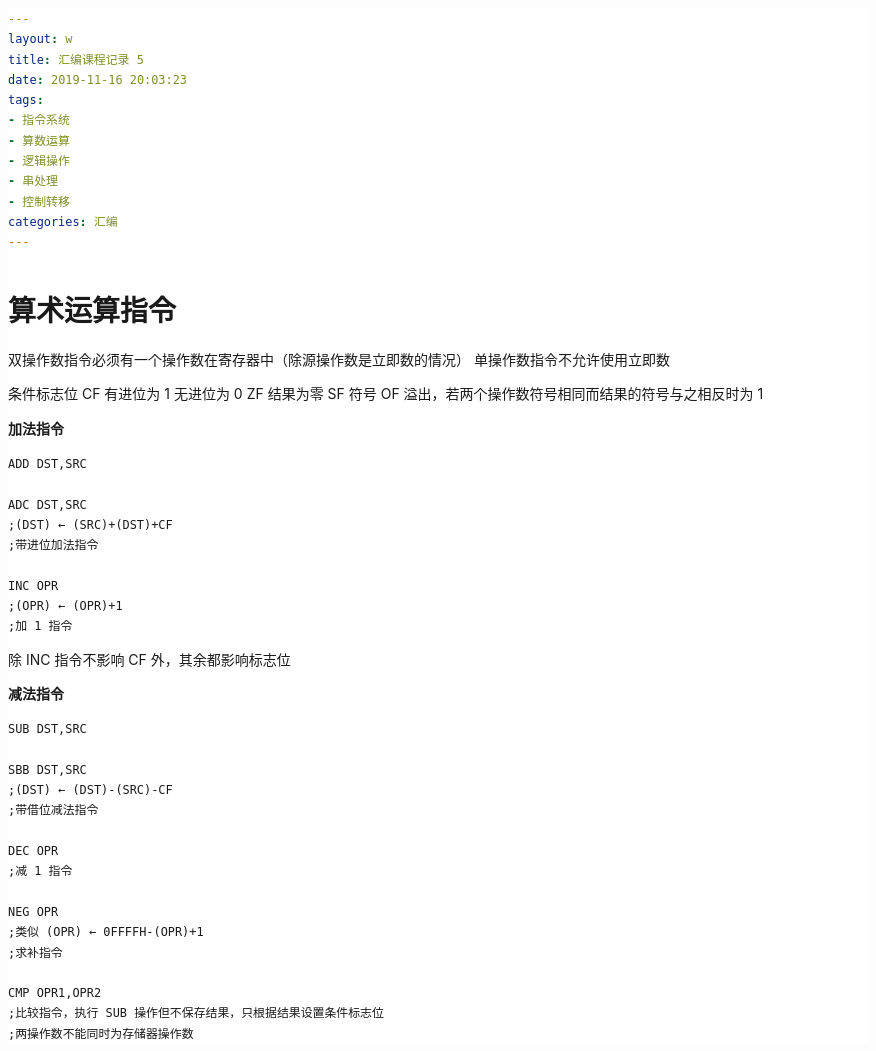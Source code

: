 ```yaml
---
layout: w
title: 汇编课程记录 5
date: 2019-11-16 20:03:23
tags:
- 指令系统
- 算数运算
- 逻辑操作
- 串处理
- 控制转移
categories: 汇编
---
```

# 算术运算指令
双操作数指令必须有一个操作数在寄存器中（除源操作数是立即数的情况）
单操作数指令不允许使用立即数

条件标志位
CF 有进位为 1 无进位为 0
ZF 结果为零
SF 符号
OF 溢出，若两个操作数符号相同而结果的符号与之相反时为 1

**加法指令**
```
ADD DST,SRC

ADC DST,SRC
;(DST) ← (SRC)+(DST)+CF
;带进位加法指令

INC OPR
;(OPR) ← (OPR)+1
;加 1 指令
```
除 INC 指令不影响 CF 外，其余都影响标志位

**减法指令**
```
SUB DST,SRC

SBB DST,SRC
;(DST) ← (DST)-(SRC)-CF
;带借位减法指令

DEC OPR
;减 1 指令

NEG OPR
;类似 (OPR) ← 0FFFFH-(OPR)+1
;求补指令

CMP OPR1,OPR2
;比较指令，执行 SUB 操作但不保存结果，只根据结果设置条件标志位
;两操作数不能同时为存储器操作数
```
